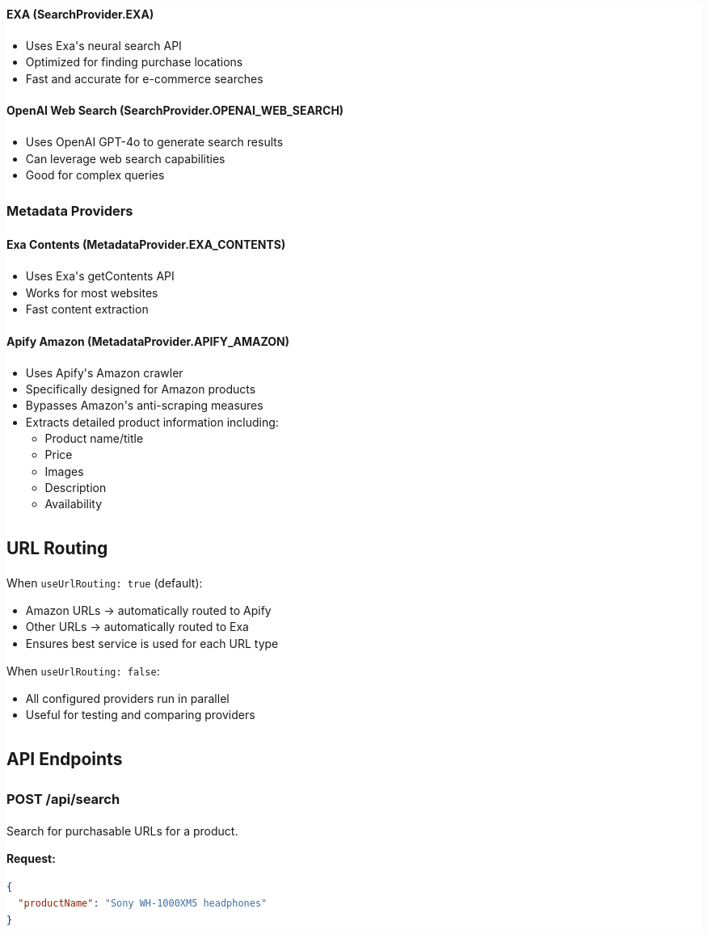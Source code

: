 #### EXA (SearchProvider.EXA)

- Uses Exa's neural search API
- Optimized for finding purchase locations
- Fast and accurate for e-commerce searches

#### OpenAI Web Search (SearchProvider.OPENAI_WEB_SEARCH)

- Uses OpenAI GPT-4o to generate search results
- Can leverage web search capabilities
- Good for complex queries

### Metadata Providers

#### Exa Contents (MetadataProvider.EXA_CONTENTS)

- Uses Exa's getContents API
- Works for most websites
- Fast content extraction

#### Apify Amazon (MetadataProvider.APIFY_AMAZON)

- Uses Apify's Amazon crawler
- Specifically designed for Amazon products
- Bypasses Amazon's anti-scraping measures
- Extracts detailed product information including:
  - Product name/title
  - Price
  - Images
  - Description
  - Availability

## URL Routing

When `useUrlRouting: true` (default):

- Amazon URLs → automatically routed to Apify
- Other URLs → automatically routed to Exa
- Ensures best service is used for each URL type

When `useUrlRouting: false`:

- All configured providers run in parallel
- Useful for testing and comparing providers

## API Endpoints

### POST /api/search

Search for purchasable URLs for a product.

**Request:**

```json
{
  "productName": "Sony WH-1000XM5 headphones"
}
```
